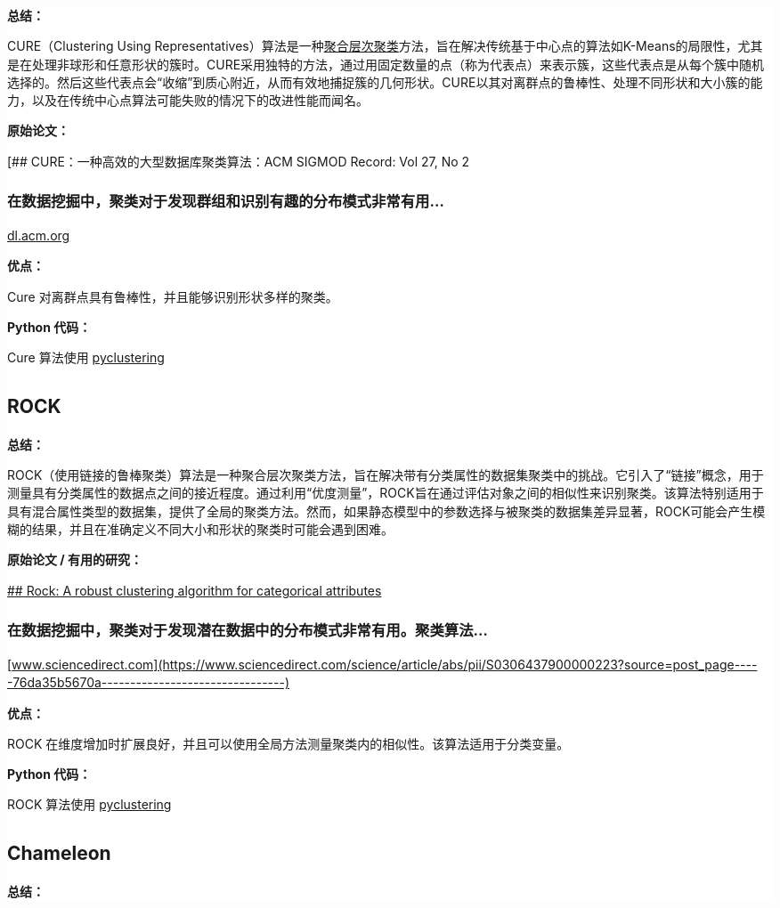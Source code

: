 **总结：**

CURE（Clustering Using Representatives）算法是一种[聚合层次聚类](https://en.wikipedia.org/wiki/Hierarchical_clustering#Agglomerative_clustering_example)方法，旨在解决传统基于中心点的算法如K-Means的局限性，尤其是在处理非球形和任意形状的簇时。CURE采用独特的方法，通过用固定数量的点（称为代表点）来表示簇，这些代表点是从每个簇中随机选择的。然后这些代表点会“收缩”到质心附近，从而有效地捕捉簇的几何形状。CURE以其对离群点的鲁棒性、处理不同形状和大小簇的能力，以及在传统中心点算法可能失败的情况下的改进性能而闻名。

**原始论文：**

[](https://dl.acm.org/doi/10.1145/276305.276312?source=post_page-----76da35b5670a--------------------------------) [## CURE：一种高效的大型数据库聚类算法：ACM SIGMOD Record: Vol 27, No 2

### 在数据挖掘中，聚类对于发现群组和识别有趣的分布模式非常有用…

[dl.acm.org](https://dl.acm.org/doi/10.1145/276305.276312?source=post_page-----76da35b5670a--------------------------------)

**优点：**

Cure 对离群点具有鲁棒性，并且能够识别形状多样的聚类。

**Python 代码：**

Cure 算法使用 [pyclustering](https://pyclustering.github.io/docs/0.8.2/html/dc/d6d/classpyclustering_1_1cluster_1_1cure_1_1cure.html)

## ROCK

**总结：**

ROCK（使用链接的鲁棒聚类）算法是一种聚合层次聚类方法，旨在解决带有分类属性的数据集聚类中的挑战。它引入了“链接”概念，用于测量具有分类属性的数据点之间的接近程度。通过利用“优度测量”，ROCK旨在通过评估对象之间的相似性来识别聚类。该算法特别适用于具有混合属性类型的数据集，提供了全局的聚类方法。然而，如果静态模型中的参数选择与被聚类的数据集差异显著，ROCK可能会产生模糊的结果，并且在准确定义不同大小和形状的聚类时可能会遇到困难。

**原始论文 / 有用的研究：**

[## Rock: A robust clustering algorithm for categorical attributes](https://www.sciencedirect.com/science/article/abs/pii/S0306437900000223?source=post_page-----76da35b5670a--------------------------------)

### 在数据挖掘中，聚类对于发现潜在数据中的分布模式非常有用。聚类算法…

[www.sciencedirect.com](https://www.sciencedirect.com/science/article/abs/pii/S0306437900000223?source=post_page-----76da35b5670a--------------------------------)

**优点：**

ROCK 在维度增加时扩展良好，并且可以使用全局方法测量聚类内的相似性。该算法适用于分类变量。

**Python 代码：**

ROCK 算法使用 [pyclustering](https://pyclustering.github.io/docs/0.8.2/html/d8/dde/classpyclustering_1_1cluster_1_1rock_1_1rock.html)

## Chameleon

**总结：**
